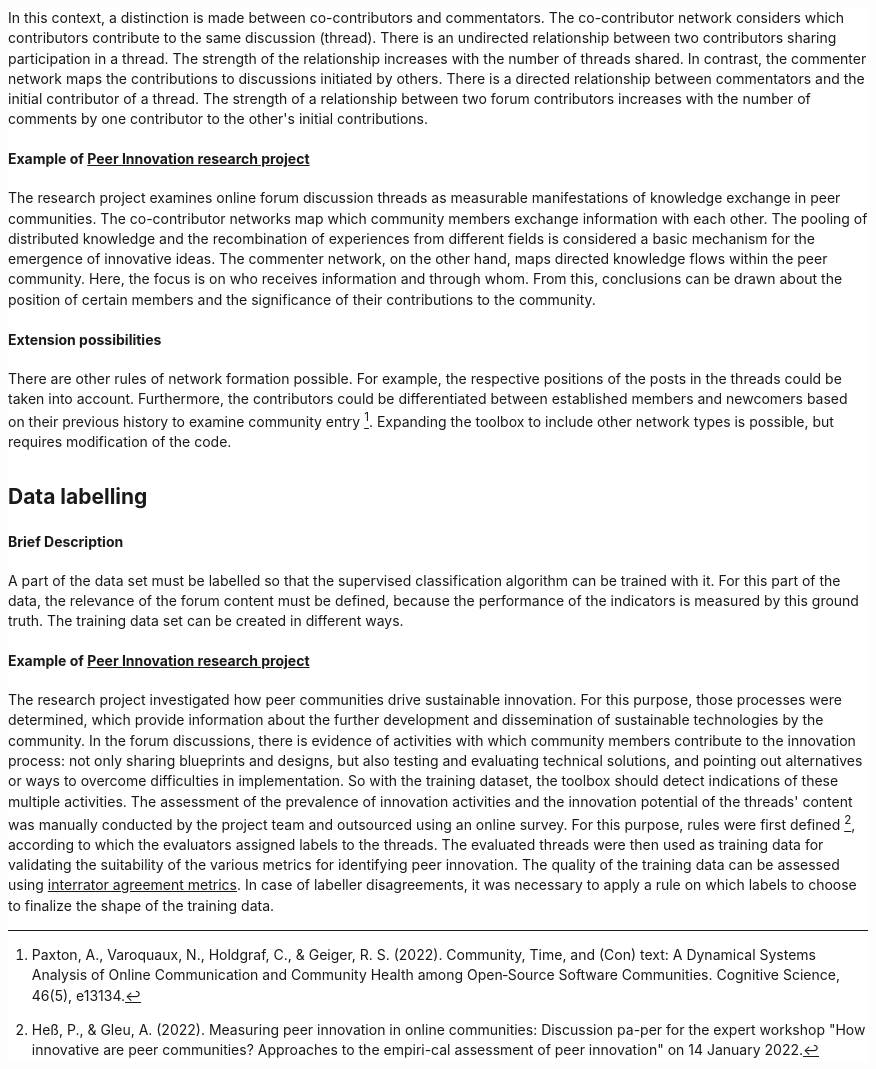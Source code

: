 In this context, a distinction is made between co-contributors and commentators. The co-contributor network considers which contributors contribute to the same discussion (thread). There is an undirected relationship between two contributors sharing participation in a thread. The strength of the relationship increases with the number of threads shared. In contrast, the commenter network maps the contributions to discussions initiated by others. There is a directed relationship between commentators and the initial contributor of a thread. The strength of a relationship between two forum contributors increases with the number of comments by one contributor to the other's initial contributions.

#### Example of [Peer Innovation research project](https://www.peer-innovation.de/)

The research project examines online forum discussion threads as measurable manifestations of knowledge exchange in peer communities. The co-contributor networks map which community members exchange information with each other. The pooling of distributed knowledge and the recombination of experiences from different fields is considered a basic mechanism for the emergence of innovative ideas. The commenter network, on the other hand, maps directed knowledge flows within the peer community. Here, the focus is on who receives information and through whom. From this, conclusions can be drawn about the position of certain members and the significance of their contributions to the community.

#### Extension possibilities
There are other rules of network formation possible. For example, the respective positions of the posts in the threads could be taken into account. Furthermore, the contributors could be differentiated between established members and newcomers based on their previous history to examine community entry [^1]. Expanding the toolbox to include other network types is possible, but requires modification of the code.

## Data labelling 

#### Brief Description

A part of the data set must be labelled so that the supervised classification algorithm can be trained with it. For this part of the data, the relevance of the forum content must be defined, because the performance of the indicators is measured by this ground truth. The training data set can be created in different ways. 
	
#### Example of [Peer Innovation research project](https://www.peer-innovation.de/) 

The research project investigated how peer communities drive sustainable innovation. For this purpose, those processes were determined, which provide information about the further development and dissemination of sustainable technologies by the community. In the forum discussions, there is evidence of activities with which community members contribute to the innovation process: not only sharing blueprints and designs, but also testing and evaluating technical solutions, and pointing out alternatives or ways to overcome difficulties in implementation. So with the training dataset, the toolbox should detect indications of these multiple activities.
The assessment of the prevalence of innovation activities and the innovation potential of the threads' content was manually conducted by the project team and outsourced using an online survey. For this purpose, rules were first defined [^3], according to which the evaluators assigned labels to the threads. The evaluated threads were then used as training data for validating the suitability of the various metrics for identifying peer innovation. The quality of the training data can be assessed using [interrator agreement metrics](../reference/pici/metrics/network/#pici.labelling.interrater_agreement). In case of labeller disagreements, it was necessary to apply a rule on which labels to choose to finalize the shape of the training data.


[^1]: Paxton, A., Varoquaux, N., Holdgraf, C., & Geiger, R. S. (2022). Community, Time, and (Con) text: A Dynamical Systems Analysis of Online Communication and Community Health among Open‐Source Software Communities. Cognitive Science, 46(5), e13134.
[^2]: Pohlisch, J. (2021). Measuring household sector innovation in online communities (Working Paper).
[^3]: Heß, P., & Gleu, A. (2022). Measuring peer innovation in online communities: Discussion pa-per for the expert workshop "How innovative are peer communities? Approaches to the empiri-cal assessment of peer innovation" on 14 January 2022.
